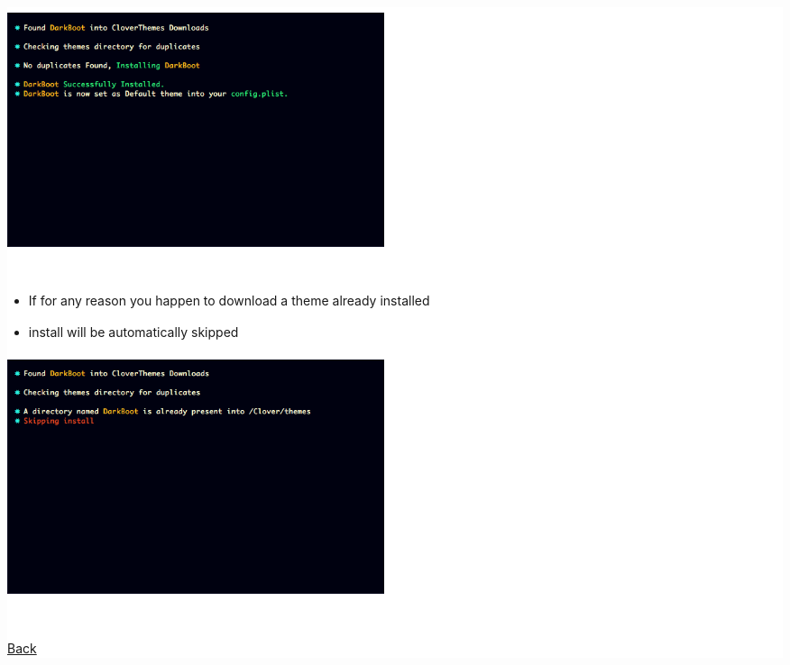 <img src="images/Install2.png" width="418" height="272">

#

 - If for any reason you happen to download a theme already installed
 
 - install will be automatically skipped
 
<img src="images/Install_alt.png" width="418" height="272">
 
#
[Back](https://github.com/LAbyOne/Clover-Suite-Builder)
